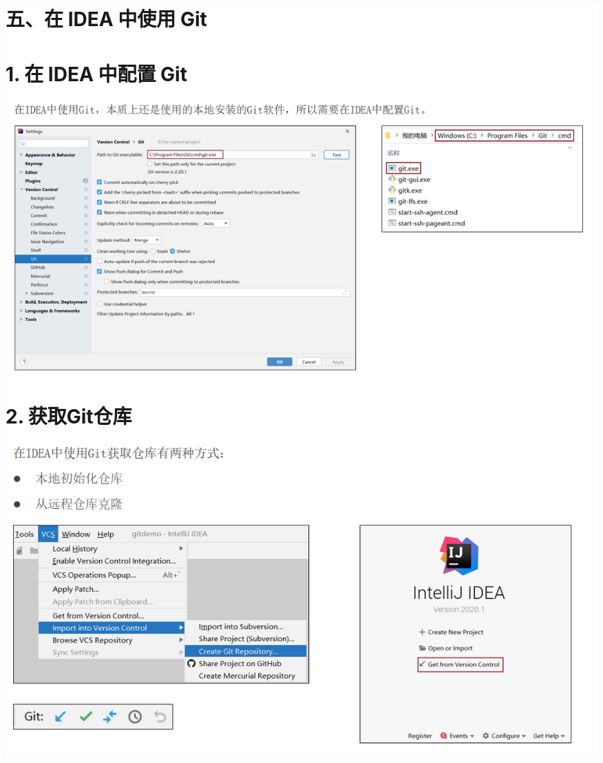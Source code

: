 # 五、在 IDEA 中使用 Git

# 1. 在 IDEA 中配置 Git

![image-20221031012950443](assets\image-20221031012950443.png)

# 2. 获取Git仓库

![image-20221031013021897](assets\image-20221031013021897.png)
